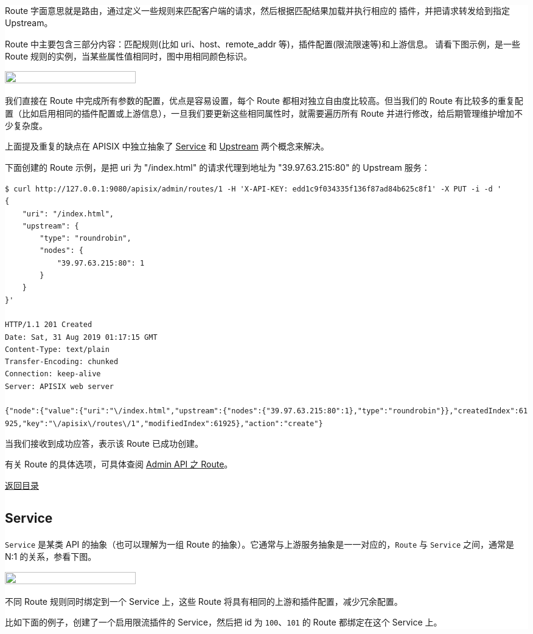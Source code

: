 Route 字面意思就是路由，通过定义一些规则来匹配客户端的请求，然后根据匹配结果加载并执行相应的
插件，并把请求转发给到指定 Upstream。

Route 中主要包含三部分内容：匹配规则(比如 uri、host、remote_addr 等)，插件配置(限流限速等)和上游信息。
请看下图示例，是一些 Route 规则的实例，当某些属性值相同时，图中用相同颜色标识。

<img src="./images/routes-example.png" width="50%" height="50%">

我们直接在 Route 中完成所有参数的配置，优点是容易设置，每个 Route 都相对独立自由度比较高。但当我们的 Route 有比较多的重复配置（比如启用相同的插件配置或上游信息），一旦我们要更新这些相同属性时，就需要遍历所有 Route 并进行修改，给后期管理维护增加不少复杂度。

上面提及重复的缺点在 APISIX 中独立抽象了 [Service](#service) 和 [Upstream](#upstream) 两个概念来解决。

下面创建的 Route 示例，是把 uri 为 "/index.html" 的请求代理到地址为 "39.97.63.215:80" 的 Upstream 服务：

```shell
$ curl http://127.0.0.1:9080/apisix/admin/routes/1 -H 'X-API-KEY: edd1c9f034335f136f87ad84b625c8f1' -X PUT -i -d '
{
    "uri": "/index.html",
    "upstream": {
        "type": "roundrobin",
        "nodes": {
            "39.97.63.215:80": 1
        }
    }
}'

HTTP/1.1 201 Created
Date: Sat, 31 Aug 2019 01:17:15 GMT
Content-Type: text/plain
Transfer-Encoding: chunked
Connection: keep-alive
Server: APISIX web server

{"node":{"value":{"uri":"\/index.html","upstream":{"nodes":{"39.97.63.215:80":1},"type":"roundrobin"}},"createdIndex":61925,"key":"\/apisix\/routes\/1","modifiedIndex":61925},"action":"create"}
```

当我们接收到成功应答，表示该 Route 已成功创建。

有关 Route 的具体选项，可具体查阅 [Admin API 之 Route](admin-api-cn.md#route)。

[返回目录](#目录)

## Service

`Service` 是某类 API 的抽象（也可以理解为一组 Route 的抽象）。它通常与上游服务抽象是一一对应的，`Route`
与 `Service` 之间，通常是 N:1 的关系，参看下图。

<img src="./images/service-example.png" width="50%" height="50%">

不同 Route 规则同时绑定到一个 Service 上，这些 Route 将具有相同的上游和插件配置，减少冗余配置。

比如下面的例子，创建了一个启用限流插件的 Service，然后把 id 为 `100`、`101` 的 Route 都绑定在这个 Service 上。
